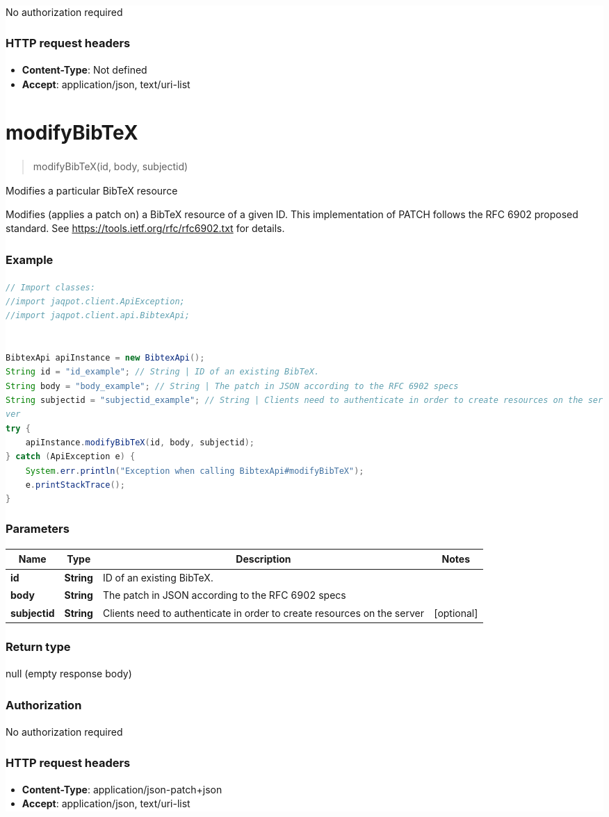 No authorization required

### HTTP request headers

 - **Content-Type**: Not defined
 - **Accept**: application/json, text/uri-list

<a name="modifyBibTeX"></a>
# **modifyBibTeX**
> modifyBibTeX(id, body, subjectid)

Modifies a particular BibTeX resource

Modifies (applies a patch on) a BibTeX resource of a given ID. This implementation of PATCH follows the RFC 6902 proposed standard. See https://tools.ietf.org/rfc/rfc6902.txt for details.

### Example
```java
// Import classes:
//import jaqpot.client.ApiException;
//import jaqpot.client.api.BibtexApi;


BibtexApi apiInstance = new BibtexApi();
String id = "id_example"; // String | ID of an existing BibTeX.
String body = "body_example"; // String | The patch in JSON according to the RFC 6902 specs
String subjectid = "subjectid_example"; // String | Clients need to authenticate in order to create resources on the server
try {
    apiInstance.modifyBibTeX(id, body, subjectid);
} catch (ApiException e) {
    System.err.println("Exception when calling BibtexApi#modifyBibTeX");
    e.printStackTrace();
}
```

### Parameters

Name | Type | Description  | Notes
------------- | ------------- | ------------- | -------------
 **id** | **String**| ID of an existing BibTeX. |
 **body** | **String**| The patch in JSON according to the RFC 6902 specs |
 **subjectid** | **String**| Clients need to authenticate in order to create resources on the server | [optional]

### Return type

null (empty response body)

### Authorization

No authorization required

### HTTP request headers

 - **Content-Type**: application/json-patch+json
 - **Accept**: application/json, text/uri-list

